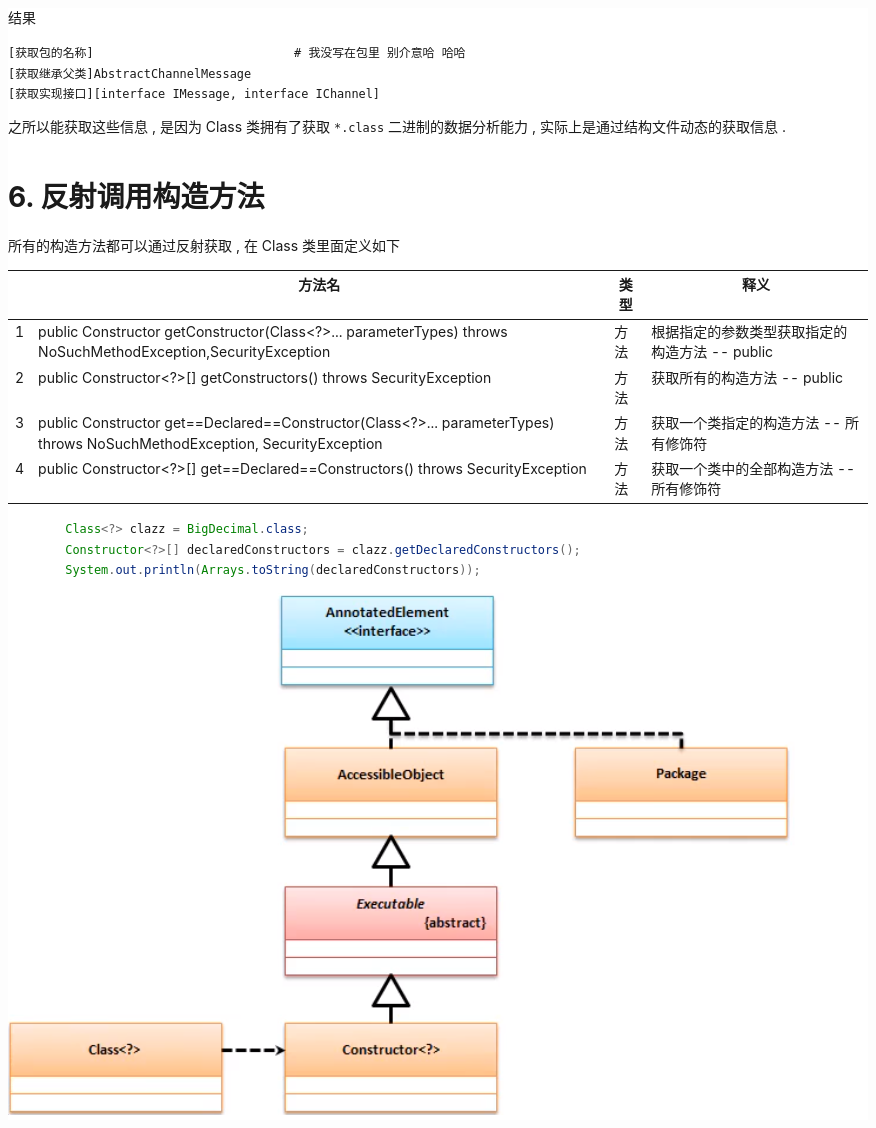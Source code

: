 结果

```cmd
[获取包的名称]                            # 我没写在包里 别介意哈 哈哈
[获取继承父类]AbstractChannelMessage
[获取实现接口][interface IMessage, interface IChannel]
```

之所以能获取这些信息 , 是因为 Class 类拥有了获取 `*.class` 二进制的数据分析能力 , 实际上是通过结构文件动态的获取信息 .

# 6. 反射调用构造方法

所有的构造方法都可以通过反射获取 , 在 Class 类里面定义如下



|      | 方法名                                                       | 类型 | 释义                                           |
| ---- | ------------------------------------------------------------ | ---- | ---------------------------------------------- |
| 1    | public Constructor<T> getConstructor(Class<?>... parameterTypes) throws NoSuchMethodException,SecurityException | 方法 | 根据指定的参数类型获取指定的构造方法 -- public |
| 2    | public Constructor<?>[] getConstructors() throws SecurityException | 方法 | 获取所有的构造方法 -- public                   |
| 3    | public Constructor<T> get==Declared==Constructor(Class<?>... parameterTypes)  throws NoSuchMethodException, SecurityException | 方法 | 获取一个类指定的构造方法 -- 所有修饰符         |
| 4    | public Constructor<?>[] get==Declared==Constructors() throws SecurityException | 方法 | 获取一个类中的全部构造方法 -- 所有修饰符       |

```java
        Class<?> clazz = BigDecimal.class;
        Constructor<?>[] declaredConstructors = clazz.getDeclaredConstructors();
        System.out.println(Arrays.toString(declaredConstructors));
```



![1563869612620](../Java基础/assets/1563869612620.png)
